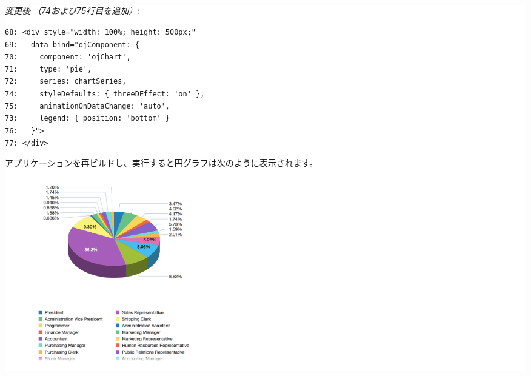 _変更後 （74および75行目を追加）:_

```
68: <div style="width: 100%; height: 500px;"
69:   data-bind="ojComponent: {
70:     component: 'ojChart',
71:     type: 'pie',
72:     series: chartSeries,
74:     styleDefaults: { threeDEffect: 'on' },
75:     animationOnDataChange: 'auto',
73:     legend: { position: 'bottom' }
76:   }">
77: </div>
```

アプリケーションを再ビルドし、実行すると円グラフは次のように表示されます。

<img src="./images/4-3-1.png" width="360">
